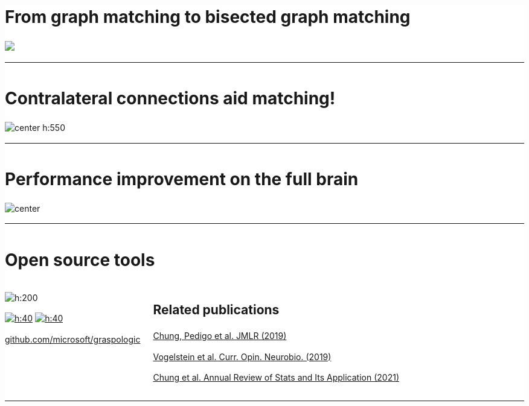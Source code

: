 # From graph matching to bisected graph matching

![](https://raw.githubusercontent.com/neurodata/bilateral-connectome/main/docs/images/explain-bgm.svg)




--- 
# Contralateral connections aid matching!

![center h:550](https://raw.githubusercontent.com/neurodata/bilateral-connectome/main/docs/images/match_accuracy_comparison.svg)



---

# Performance improvement on the full brain
![center](https://raw.githubusercontent.com/neurodata/bgm/main/docs/images/matching_accuracy_upset.svg)



---
# Open source tools

<div class="columns">
<div>

![h:200](https://raw.githubusercontent.com/neurodata/bilateral-connectome/main/docs/images/graspologic_svg.svg)


[![h:40](https://pepy.tech/badge/graspologic)](https://pepy.tech/project/graspologic)  [![h:40](https://img.shields.io/github/stars/microsoft/graspologic?style=social)](https://github.com/microsoft/graspologic)


[github.com/microsoft/graspologic](https://github.com/microsoft/graspologic)

</div>
<div>

## Related publications

[Chung, Pedigo et al. JMLR (2019)](https://jmlr.org/papers/v20/19-490.html)

[Vogelstein et al. Curr. Opin. Neurobio. (2019)](https://www.sciencedirect.com/science/article/abs/pii/S0959438818301430?via%3Dihub)

[Chung et al. Annual Review of Stats and Its Application (2021)](https://www.annualreviews.org/doi/abs/10.1146/annurev-statistics-042720-023234)


</div>
</div>

--- 